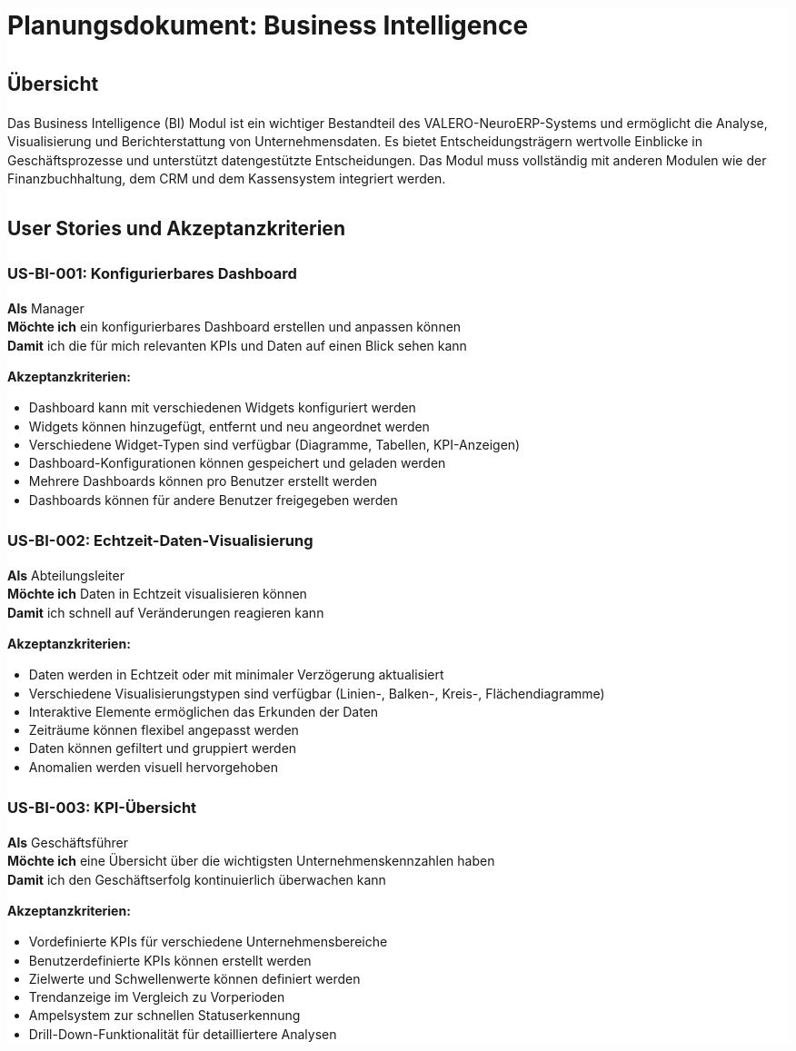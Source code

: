 # Planungsdokument: Business Intelligence

## Übersicht

Das Business Intelligence (BI) Modul ist ein wichtiger Bestandteil des VALERO-NeuroERP-Systems und ermöglicht die Analyse, Visualisierung und Berichterstattung von Unternehmensdaten. Es bietet Entscheidungsträgern wertvolle Einblicke in Geschäftsprozesse und unterstützt datengestützte Entscheidungen. Das Modul muss vollständig mit anderen Modulen wie der Finanzbuchhaltung, dem CRM und dem Kassensystem integriert werden.

## User Stories und Akzeptanzkriterien

### US-BI-001: Konfigurierbares Dashboard
**Als** Manager  
**Möchte ich** ein konfigurierbares Dashboard erstellen und anpassen können  
**Damit** ich die für mich relevanten KPIs und Daten auf einen Blick sehen kann

**Akzeptanzkriterien:**
- Dashboard kann mit verschiedenen Widgets konfiguriert werden
- Widgets können hinzugefügt, entfernt und neu angeordnet werden
- Verschiedene Widget-Typen sind verfügbar (Diagramme, Tabellen, KPI-Anzeigen)
- Dashboard-Konfigurationen können gespeichert und geladen werden
- Mehrere Dashboards können pro Benutzer erstellt werden
- Dashboards können für andere Benutzer freigegeben werden

### US-BI-002: Echtzeit-Daten-Visualisierung
**Als** Abteilungsleiter  
**Möchte ich** Daten in Echtzeit visualisieren können  
**Damit** ich schnell auf Veränderungen reagieren kann

**Akzeptanzkriterien:**
- Daten werden in Echtzeit oder mit minimaler Verzögerung aktualisiert
- Verschiedene Visualisierungstypen sind verfügbar (Linien-, Balken-, Kreis-, Flächendiagramme)
- Interaktive Elemente ermöglichen das Erkunden der Daten
- Zeiträume können flexibel angepasst werden
- Daten können gefiltert und gruppiert werden
- Anomalien werden visuell hervorgehoben

### US-BI-003: KPI-Übersicht
**Als** Geschäftsführer  
**Möchte ich** eine Übersicht über die wichtigsten Unternehmenskennzahlen haben  
**Damit** ich den Geschäftserfolg kontinuierlich überwachen kann

**Akzeptanzkriterien:**
- Vordefinierte KPIs für verschiedene Unternehmensbereiche
- Benutzerdefinierte KPIs können erstellt werden
- Zielwerte und Schwellenwerte können definiert werden
- Trendanzeige im Vergleich zu Vorperioden
- Ampelsystem zur schnellen Statuserkennung
- Drill-Down-Funktionalität für detailliertere Analysen
